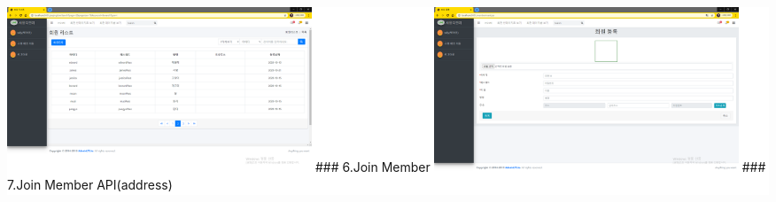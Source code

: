 <img src = "/readmefolder/4show7.png" width="40%">
### 6.Join Member
<img src = "/readmefolder/5join.png" width="40%">
### 7.Join Member API(address)